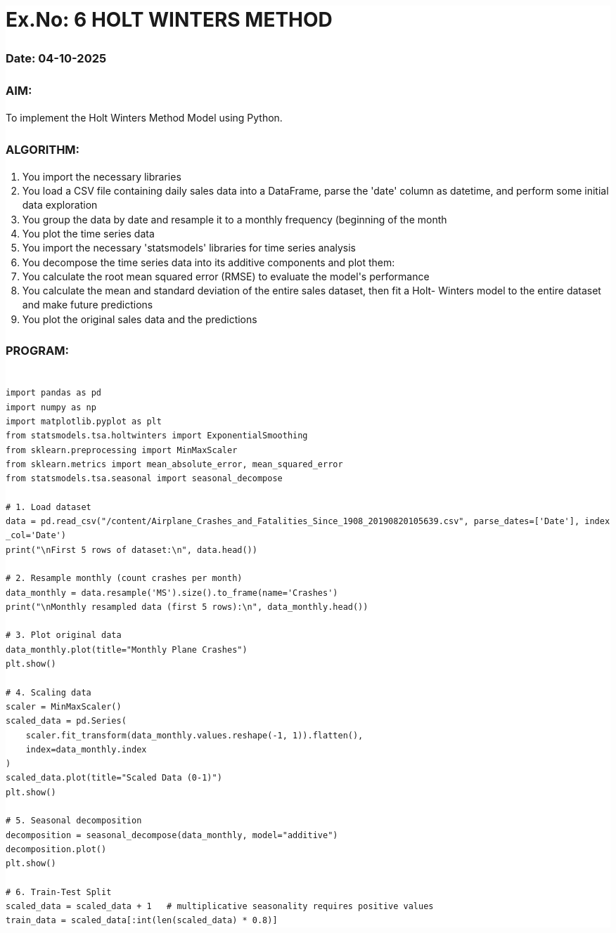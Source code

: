 # Ex.No: 6               HOLT WINTERS METHOD
### Date: 04-10-2025



### AIM:
To implement the Holt Winters Method Model using Python.

### ALGORITHM:
1. You import the necessary libraries
2. You load a CSV file containing daily sales data into a DataFrame, parse the 'date' column as
datetime, and perform some initial data exploration
3. You group the data by date and resample it to a monthly frequency (beginning of the month
4. You plot the time series data
5. You import the necessary 'statsmodels' libraries for time series analysis
6. You decompose the time series data into its additive components and plot them:
7. You calculate the root mean squared error (RMSE) to evaluate the model's performance
8. You calculate the mean and standard deviation of the entire sales dataset, then fit a Holt-
Winters model to the entire dataset and make future predictions
9. You plot the original sales data and the predictions
### PROGRAM:
```

import pandas as pd
import numpy as np
import matplotlib.pyplot as plt
from statsmodels.tsa.holtwinters import ExponentialSmoothing
from sklearn.preprocessing import MinMaxScaler
from sklearn.metrics import mean_absolute_error, mean_squared_error
from statsmodels.tsa.seasonal import seasonal_decompose

# 1. Load dataset
data = pd.read_csv("/content/Airplane_Crashes_and_Fatalities_Since_1908_20190820105639.csv", parse_dates=['Date'], index_col='Date')
print("\nFirst 5 rows of dataset:\n", data.head())

# 2. Resample monthly (count crashes per month)
data_monthly = data.resample('MS').size().to_frame(name='Crashes')
print("\nMonthly resampled data (first 5 rows):\n", data_monthly.head())

# 3. Plot original data
data_monthly.plot(title="Monthly Plane Crashes")
plt.show()

# 4. Scaling data
scaler = MinMaxScaler()
scaled_data = pd.Series(
    scaler.fit_transform(data_monthly.values.reshape(-1, 1)).flatten(),
    index=data_monthly.index
)
scaled_data.plot(title="Scaled Data (0-1)")
plt.show()

# 5. Seasonal decomposition
decomposition = seasonal_decompose(data_monthly, model="additive")
decomposition.plot()
plt.show()

# 6. Train-Test Split
scaled_data = scaled_data + 1   # multiplicative seasonality requires positive values
train_data = scaled_data[:int(len(scaled_data) * 0.8)]
```